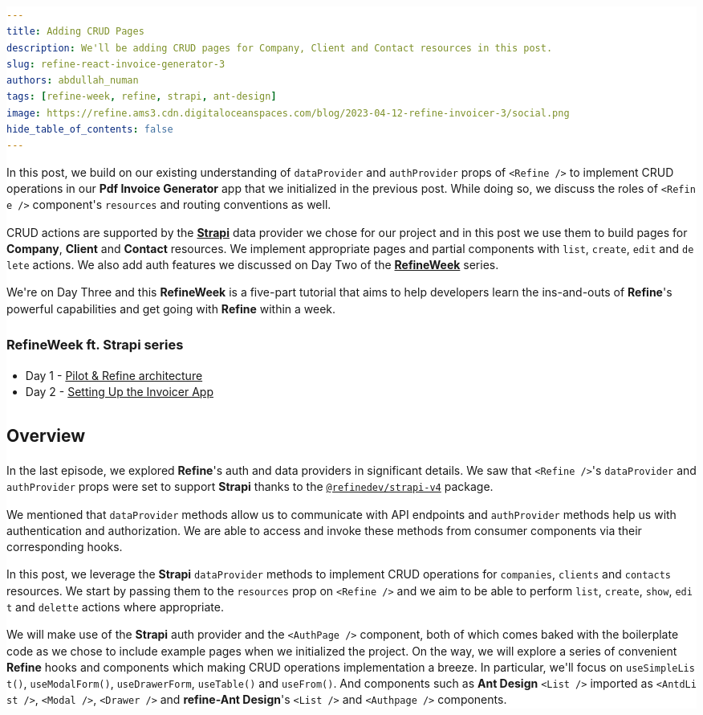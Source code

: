 ```yaml
---
title: Adding CRUD Pages
description: We'll be adding CRUD pages for Company, Client and Contact resources in this post.
slug: refine-react-invoice-generator-3
authors: abdullah_numan
tags: [refine-week, refine, strapi, ant-design]
image: https://refine.ams3.cdn.digitaloceanspaces.com/blog/2023-04-12-refine-invoicer-3/social.png
hide_table_of_contents: false
---
```


In this post, we build on our existing understanding of `dataProvider` and `authProvider` props of `<Refine />` to implement CRUD operations in our **Pdf Invoice Generator** app that we initialized in the previous post. While doing so, we discuss the roles of `<Refine />` component's `resources` and routing conventions as well.

CRUD actions are supported by the [**Strapi**](https://strapi.io/) data provider we chose for our project and in this post we use them to build pages for **Company**, **Client** and **Contact** resources. We implement appropriate pages and partial components with `list`, `create`, `edit` and `delete` actions. We also add auth features we discussed on Day Two of the [**RefineWeek**](https://refine.dev/week-of-refine-strapi/) series.

We're on Day Three and this **RefineWeek** is a five-part tutorial that aims to help developers learn the ins-and-outs of **Refine**'s powerful capabilities and get going with **Refine** within a week.

### RefineWeek ft. Strapi series

- Day 1 - [Pilot & Refine architecture](https://refine.dev/blog/refine-react-invoice-generator-1/)
- Day 2 - [Setting Up the Invoicer App](https://refine.dev/blog/refine-react-invoice-generator-2/)

## Overview

In the last episode, we explored **Refine**'s auth and data providers in significant details. We saw that `<Refine />`'s `dataProvider` and `authProvider` props were set to support **Strapi** thanks to the [`@refinedev/strapi-v4`](https://github.com/refinedev/refine/tree/main/packages/strapi) package.

We mentioned that `dataProvider` methods allow us to communicate with API endpoints and `authProvider` methods help us with authentication and authorization. We are able to access and invoke these methods from consumer components via their corresponding hooks.

In this post, we leverage the **Strapi** `dataProvider` methods to implement CRUD operations for `companies`, `clients` and `contacts` resources. We start by passing them to the `resources` prop on `<Refine />` and we aim to be able to perform `list`, `create`, `show`, `edit` and `delette` actions where appropriate.

We will make use of the **Strapi** auth provider and the `<AuthPage />` component, both of which comes baked with the boilerplate code as we chose to include example pages when we initialized the project. On the way, we will explore a series of convenient **Refine** hooks and components which making CRUD operations implementation a breeze. In particular, we'll focus on `useSimpleList()`, `useModalForm()`, `useDrawerForm`, `useTable()` and `useFrom()`. And components such as **Ant Design** `<List />` imported as `<AntdList />`, `<Modal />`, `<Drawer />` and **refine-Ant Design**'s `<List />` and `<Authpage />` components.
<br />

